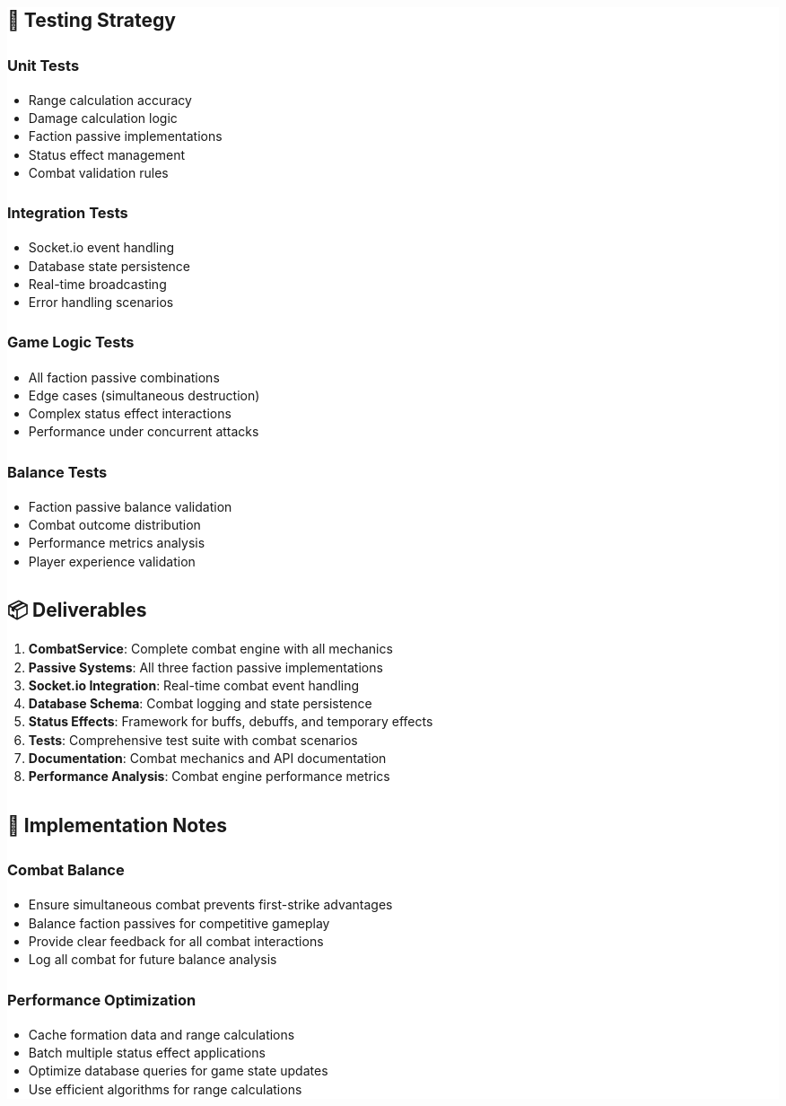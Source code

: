 ## 🧪 Testing Strategy

### Unit Tests
- Range calculation accuracy
- Damage calculation logic
- Faction passive implementations
- Status effect management
- Combat validation rules

### Integration Tests
- Socket.io event handling
- Database state persistence
- Real-time broadcasting
- Error handling scenarios

### Game Logic Tests
- All faction passive combinations
- Edge cases (simultaneous destruction)
- Complex status effect interactions
- Performance under concurrent attacks

### Balance Tests
- Faction passive balance validation
- Combat outcome distribution
- Performance metrics analysis
- Player experience validation

## 📦 Deliverables

1. **CombatService**: Complete combat engine with all mechanics
2. **Passive Systems**: All three faction passive implementations
3. **Socket.io Integration**: Real-time combat event handling
4. **Database Schema**: Combat logging and state persistence
5. **Status Effects**: Framework for buffs, debuffs, and temporary effects
6. **Tests**: Comprehensive test suite with combat scenarios
7. **Documentation**: Combat mechanics and API documentation
8. **Performance Analysis**: Combat engine performance metrics

## 🚀 Implementation Notes

### Combat Balance
- Ensure simultaneous combat prevents first-strike advantages
- Balance faction passives for competitive gameplay
- Provide clear feedback for all combat interactions
- Log all combat for future balance analysis

### Performance Optimization
- Cache formation data and range calculations
- Batch multiple status effect applications
- Optimize database queries for game state updates
- Use efficient algorithms for range calculations
